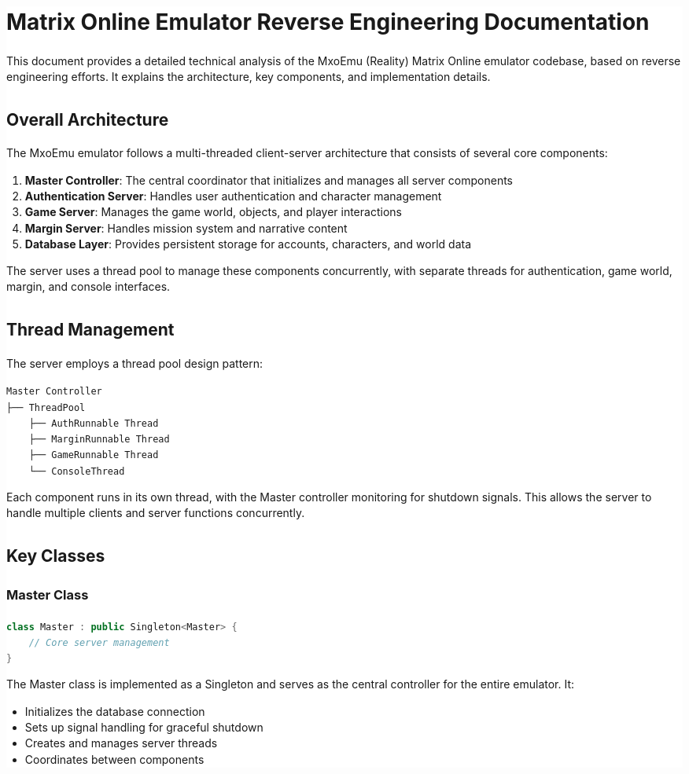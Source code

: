# Matrix Online Emulator Reverse Engineering Documentation

This document provides a detailed technical analysis of the MxoEmu (Reality) Matrix Online emulator codebase, based on reverse engineering efforts. It explains the architecture, key components, and implementation details.

## Overall Architecture

The MxoEmu emulator follows a multi-threaded client-server architecture that consists of several core components:

1. **Master Controller**: The central coordinator that initializes and manages all server components
2. **Authentication Server**: Handles user authentication and character management
3. **Game Server**: Manages the game world, objects, and player interactions
4. **Margin Server**: Handles mission system and narrative content
5. **Database Layer**: Provides persistent storage for accounts, characters, and world data

The server uses a thread pool to manage these components concurrently, with separate threads for authentication, game world, margin, and console interfaces.

## Thread Management

The server employs a thread pool design pattern:

```
Master Controller
├── ThreadPool
    ├── AuthRunnable Thread
    ├── MarginRunnable Thread
    ├── GameRunnable Thread
    └── ConsoleThread
```

Each component runs in its own thread, with the Master controller monitoring for shutdown signals. This allows the server to handle multiple clients and server functions concurrently.

## Key Classes

### Master Class

```cpp
class Master : public Singleton<Master> {
    // Core server management
}
```

The Master class is implemented as a Singleton and serves as the central controller for the entire emulator. It:
- Initializes the database connection
- Sets up signal handling for graceful shutdown
- Creates and manages server threads
- Coordinates between components
